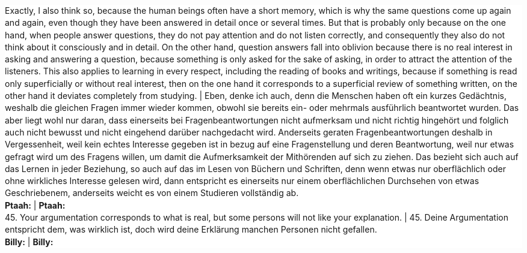 Exactly, I also think so, because the human beings often have a short memory, which is why the same questions come up again and again, even though they have been answered in detail once or several times. But that is probably only because on the one hand, when people answer questions, they do not pay attention and do not listen correctly, and consequently they also do not think about it consciously and in detail. On the other hand, question answers fall into oblivion because there is no real interest in asking and answering a question, because something is only asked for the sake of asking, in order to attract the attention of the listeners. This also applies to learning in every respect, including the reading of books and writings, because if something is read only superficially or without real interest, then on the one hand it corresponds to a superficial review of something written, on the other hand it deviates completely from studying.  | Eben, denke ich auch, denn die Menschen haben oft ein kurzes Gedächtnis, weshalb die gleichen Fragen immer wieder kommen, obwohl sie bereits ein- oder mehrmals ausführlich beantwortet wurden. Das aber liegt wohl nur daran, dass einerseits bei Fragenbeantwortungen nicht aufmerksam und nicht richtig hingehört und folglich auch nicht bewusst und nicht eingehend darüber nachgedacht wird. Anderseits geraten Fragenbeantwortungen deshalb in Vergessenheit, weil kein echtes Interesse gegeben ist in bezug auf eine Fragenstellung und deren Beantwortung, weil nur etwas gefragt wird um des Fragens willen, um damit die Aufmerksamkeit der Mithörenden auf sich zu ziehen. Das bezieht sich auch auf das Lernen in jeder Beziehung, so auch auf das im Lesen von Büchern und Schriften, denn wenn etwas nur oberflächlich oder ohne wirkliches Interesse gelesen wird, dann entspricht es einerseits nur einem oberflächlichen Durchsehen von etwas Geschriebenem, anderseits weicht es von einem Studieren vollständig ab.   
**Ptaah:** | **Ptaah:**  
45. Your argumentation corresponds to what is real, but some persons will not like your explanation.  | 45. Deine Argumentation entspricht dem, was wirklich ist, doch wird deine Erklärung manchen Personen nicht gefallen.   
**Billy:** | **Billy:**  